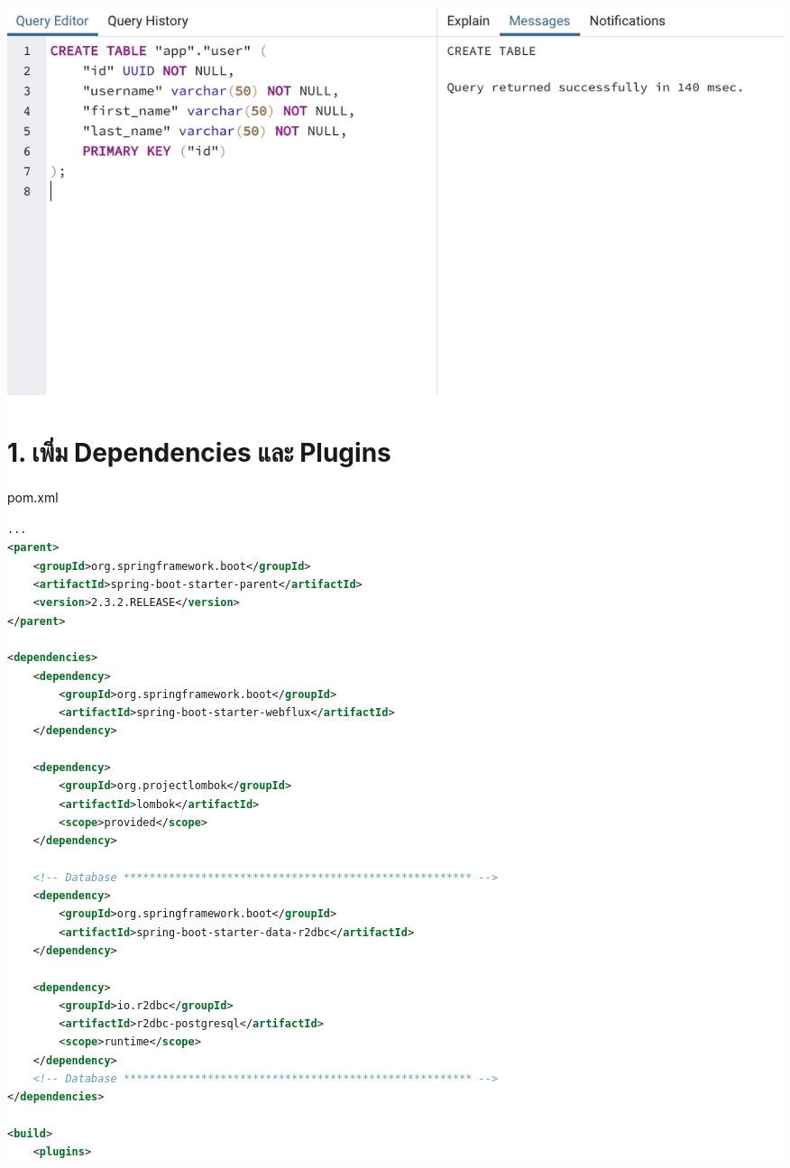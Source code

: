 ![](./create_table.png)

# 1. เพิ่ม Dependencies และ Plugins 

pom.xml 
``` xml
...
<parent>
    <groupId>org.springframework.boot</groupId>
    <artifactId>spring-boot-starter-parent</artifactId>
    <version>2.3.2.RELEASE</version>
</parent>

<dependencies>
    <dependency>
        <groupId>org.springframework.boot</groupId>
        <artifactId>spring-boot-starter-webflux</artifactId>
    </dependency>

    <dependency>
        <groupId>org.projectlombok</groupId>
        <artifactId>lombok</artifactId>
        <scope>provided</scope>
    </dependency>

    <!-- Database ****************************************************** -->
    <dependency>
        <groupId>org.springframework.boot</groupId>
        <artifactId>spring-boot-starter-data-r2dbc</artifactId>
    </dependency>

    <dependency>
        <groupId>io.r2dbc</groupId>
        <artifactId>r2dbc-postgresql</artifactId>
        <scope>runtime</scope>
    </dependency>
    <!-- Database ****************************************************** -->
</dependencies>

<build>
    <plugins>
```